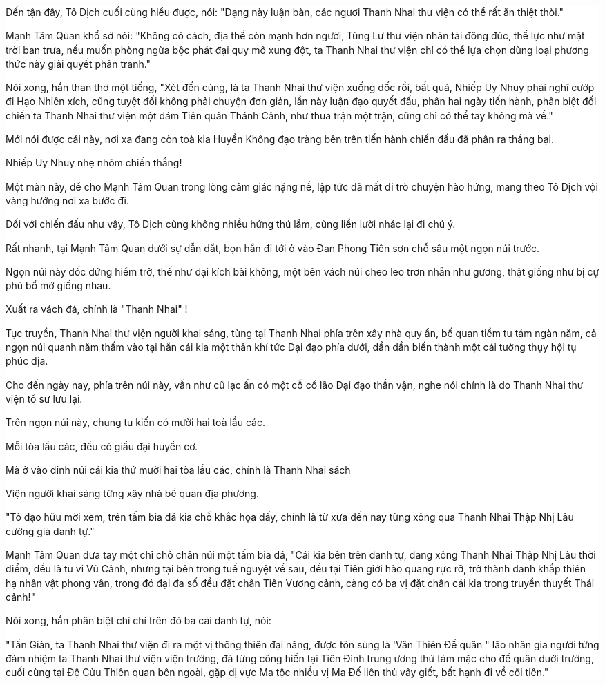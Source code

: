 Đến tận đây, Tô Dịch cuối cùng hiểu được, nói: "Dạng này luận bàn, các ngươi Thanh Nhai thư viện có thể rất ăn thiệt thòi."

Mạnh Tâm Quan khổ sở nói: "Không có cách, địa thế còn mạnh hơn người, Tùng Lư thư viện nhân tài đông đúc, thế lực như mặt trời ban trưa, nếu muốn phòng ngừa bộc phát đại quy mô xung đột, ta Thanh Nhai thư viện chỉ có thể lựa chọn dùng loại phương thức này giải quyết phân tranh."

Nói xong, hắn than thở một tiếng, "Xét đến cùng, là ta Thanh Nhai thư viện xuống dốc rồi, bất quá, Nhiếp Uy Nhuy phải nghĩ cướp đi Hạo Nhiên xích, cũng tuyệt đối không phải chuyện đơn giản, lần này luận đạo quyết đấu, phân hai ngày tiến hành, phân biệt đối chiến ta Thanh Nhai thư viện một đám Tiên quân Thánh Cảnh, như thua trận một trận, cũng chỉ có thể tay không mà về."

Mới nói được cái này, nơi xa đang còn toà kia Huyền Không đạo tràng bên trên tiến hành chiến đấu đã phân ra thắng bại.

Nhiếp Uy Nhuy nhẹ nhõm chiến thắng!

Một màn này, để cho Mạnh Tâm Quan trong lòng cảm giác nặng nề, lập tức đã mất đi trò chuyện hào hứng, mang theo Tô Dịch vội vàng hướng nơi xa bước đi.

Đối với chiến đấu như vậy, Tô Dịch cũng không nhiều hứng thú lắm, cũng liền lười nhác lại đi chú ý.

Rất nhanh, tại Mạnh Tâm Quan dưới sự dẫn dắt, bọn hắn đi tới ở vào Đan Phong Tiên sơn chỗ sâu một ngọn núi trước.

Ngọn núi này dốc đứng hiểm trở, thế như đại kích bài không, một bên vách núi cheo leo trơn nhẵn như gương, thật giống như bị cự phủ bổ mở giống nhau.

Xuất ra vách đá, chính là "Thanh Nhai" !

Tục truyền, Thanh Nhai thư viện người khai sáng, từng tại Thanh Nhai phía trên xây nhà quy ẩn, bế quan tiềm tu tám ngàn năm, cả ngọn núi quanh năm thấm vào tại hắn cái kia một thân khí tức Đại đạo phía dưới, dần dần biến thành một cái tường thụy hội tụ phúc địa.

Cho đến ngày nay, phía trên núi này, vẫn như cũ lạc ấn có một cỗ cổ lão Đại đạo thần vận, nghe nói chính là do Thanh Nhai thư viện tổ sư lưu lại.

Trên ngọn núi này, chung tu kiến có mười hai toà lầu các.

Mỗi tòa lầu các, đều có giấu đại huyền cơ.

Mà ở vào đỉnh núi cái kia thứ mười hai tòa lầu các, chính là Thanh Nhai sách

Viện người khai sáng từng xây nhà bế quan địa phương.

"Tô đạo hữu mời xem, trên tấm bia đá kia chỗ khắc họa đấy, chính là từ xưa đến nay từng xông qua Thanh Nhai Thập Nhị Lâu cường giả danh tự."

Mạnh Tâm Quan đưa tay một chỉ chỗ chân núi một tấm bia đá, "Cái kia bên trên danh tự, đang xông Thanh Nhai Thập Nhị Lâu thời điểm, đều là tu vi Vũ Cảnh, nhưng tại bên trong tuế nguyệt về sau, đều tại Tiên giới hào quang rực rỡ, trở thành danh khắp thiên hạ nhân vật phong vân, trong đó đại đa số đều đặt chân Tiên Vương cảnh, càng có ba vị đặt chân cái kia trong truyền thuyết Thái cảnh!"

Nói xong, hắn phân biệt chỉ chỉ trên đó ba cái danh tự, nói:

"Tần Giản, ta Thanh Nhai thư viện đi ra một vị thông thiên đại năng, được tôn sùng là 'Vân Thiên Đế quân " lão nhân gia người từng đảm nhiệm ta Thanh Nhai thư viện viện trưởng, đã từng cống hiến tại Tiên Đình trung ương thứ tám mặc cho đế quân dưới trướng, cuối cùng tại Đệ Cửu Thiên quan bên ngoài, gặp dị vực Ma tộc nhiều vị Ma Đế liên thủ vây giết, bất hạnh đi về cõi tiên."
